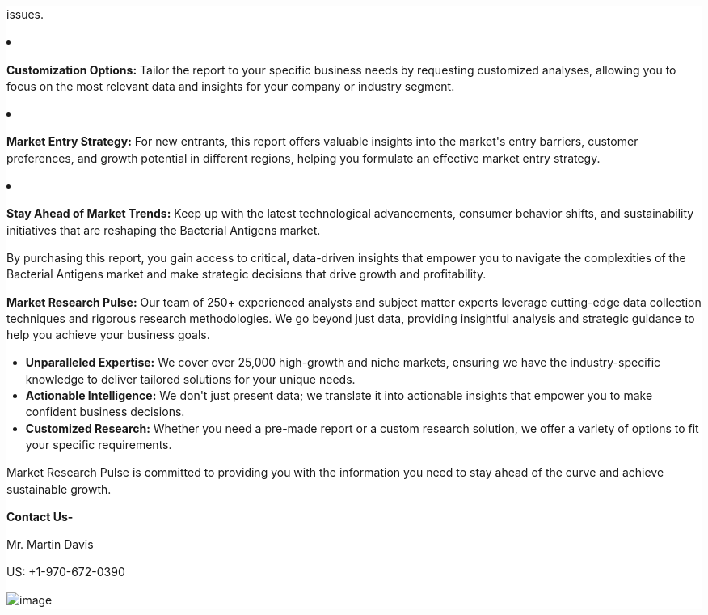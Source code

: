 issues.</p></li><li><p><strong>Customization Options:</strong> Tailor the report to your specific business needs by requesting customized analyses, allowing you to focus on the most relevant data and insights for your company or industry segment.</p></li><li><p><strong>Market Entry Strategy:</strong> For new entrants, this report offers valuable insights into the market's entry barriers, customer preferences, and growth potential in different regions, helping you formulate an effective market entry strategy.</p></li><li><p><strong>Stay Ahead of Market Trends:</strong> Keep up with the latest technological advancements, consumer behavior shifts, and sustainability initiatives that are reshaping the Bacterial Antigens market.</p></li></ol><p>By purchasing this report, you gain access to critical, data-driven insights that empower you to navigate the complexities of the Bacterial Antigens market and make strategic decisions that drive growth and profitability.</p><p><strong>Market Research Pulse:</strong>&nbsp;Our team of 250+ experienced analysts and subject matter experts leverage cutting-edge data collection techniques and rigorous research methodologies. We go beyond just data, providing insightful analysis and strategic guidance to help you achieve your business goals.</p><ul><li><strong>Unparalleled Expertise:</strong>&nbsp;We cover over 25,000 high-growth and niche markets, ensuring we have the industry-specific knowledge to deliver tailored solutions for your unique needs.</li><li><strong>Actionable Intelligence:</strong>&nbsp;We don't just present data; we translate it into actionable insights that empower you to make confident business decisions.</li><li><strong>Customized Research:</strong>&nbsp;Whether you need a pre-made report or a custom research solution, we offer a variety of options to fit your specific requirements.</li></ul><p>Market Research Pulse is committed to providing you with the information you need to stay ahead of the curve and achieve sustainable growth.</p><p><strong>Contact Us-</strong></p><p>Mr. Martin Davis</p><p>US: +1-970-672-0390</p>
![image](https://github.com/user-attachments/assets/ad7eef78-0d91-4762-85cd-e95fb4a549f5)
